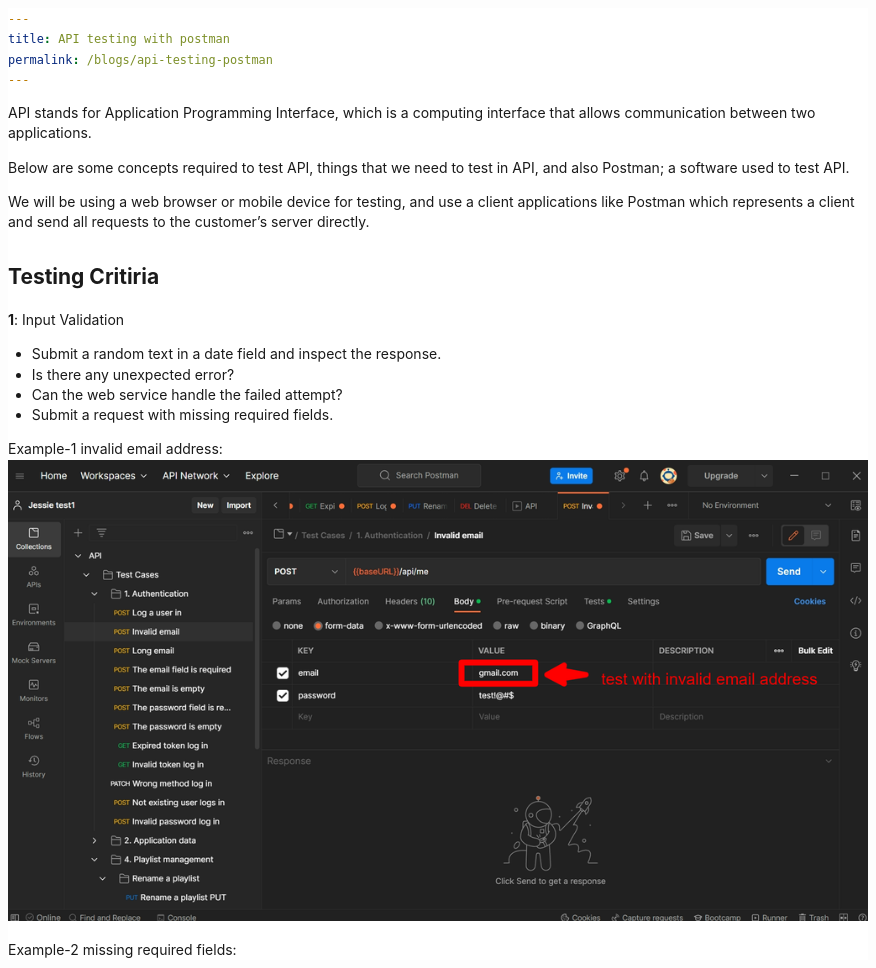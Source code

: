 ```yaml
---
title: API testing with postman
permalink: /blogs/api-testing-postman
---
```


API stands for Application Programming Interface, which is a computing interface that allows communication between two applications.

Below are some concepts required to test API, things that we need to test in API, and also Postman; a software used to test API.

We will be using a web browser or mobile device for testing, and use a client applications like Postman which represents a client and send all requests to the customer’s server directly.

## Testing Critiria
**1**: Input Validation
- Submit a random text in a date field and inspect the response.
- Is there any unexpected error?
- Can the web service handle the failed attempt?
- Submit a request with missing required fields.

Example-1 invalid email address:
<img src="../assets/img/2022-10-21-API-testing-with-postman/1.png" width="100%">

Example-2 missing required fields: